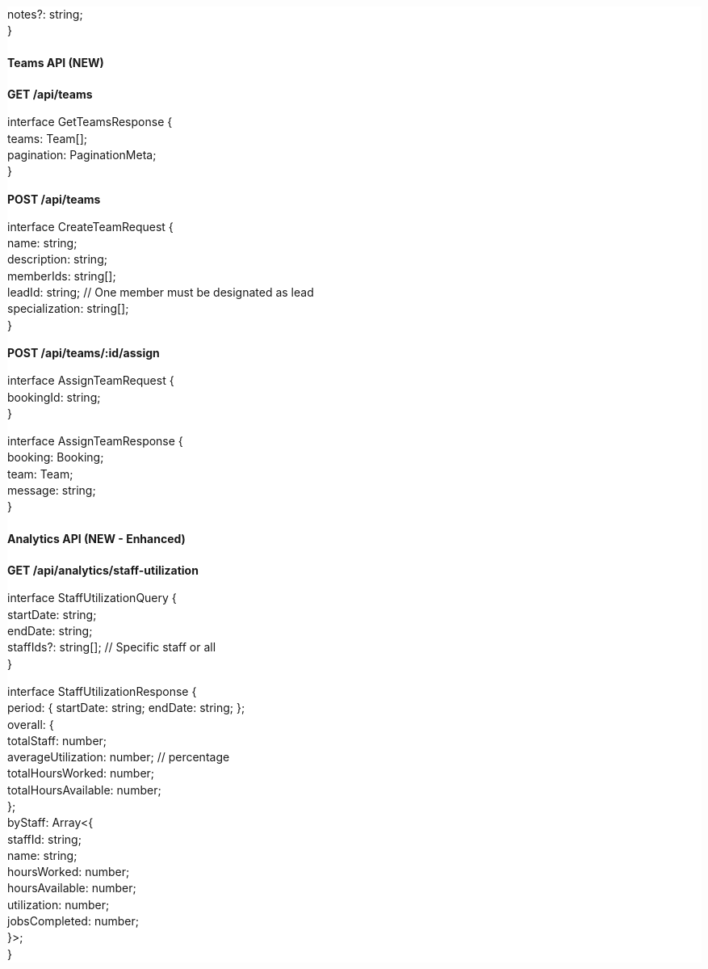   notes?: string;  
}

#### **Teams API (NEW)**

**GET /api/teams**

interface GetTeamsResponse {  
  teams: Team\[\];  
  pagination: PaginationMeta;  
}

**POST /api/teams**

interface CreateTeamRequest {  
  name: string;  
  description: string;  
  memberIds: string\[\];  
  leadId: string;               // One member must be designated as lead  
  specialization: string\[\];  
}

**POST /api/teams/:id/assign**

interface AssignTeamRequest {  
  bookingId: string;  
}

interface AssignTeamResponse {  
  booking: Booking;  
  team: Team;  
  message: string;  
}

#### **Analytics API (NEW \- Enhanced)**

**GET /api/analytics/staff-utilization**

interface StaffUtilizationQuery {  
  startDate: string;  
  endDate: string;  
  staffIds?: string\[\];          // Specific staff or all  
}

interface StaffUtilizationResponse {  
  period: { startDate: string; endDate: string; };  
  overall: {  
    totalStaff: number;  
    averageUtilization: number; // percentage  
    totalHoursWorked: number;  
    totalHoursAvailable: number;  
  };  
  byStaff: Array\<{  
    staffId: string;  
    name: string;  
    hoursWorked: number;  
    hoursAvailable: number;  
    utilization: number;  
    jobsCompleted: number;  
  }\>;  
}

